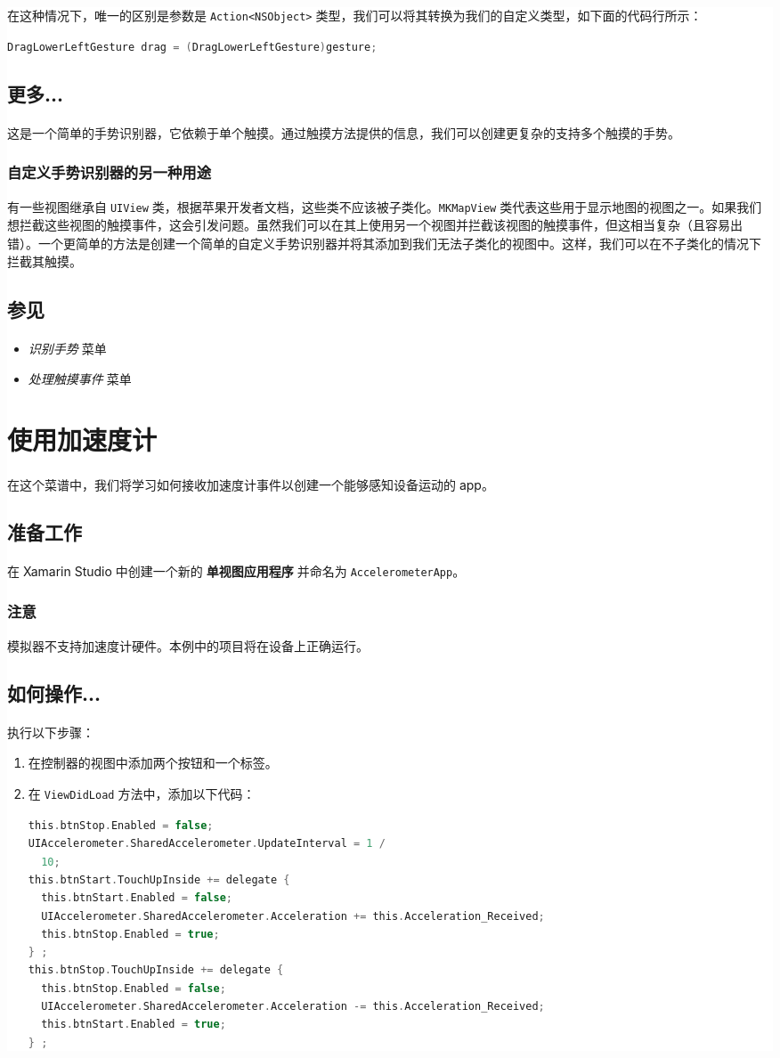在这种情况下，唯一的区别是参数是 `Action<NSObject>` 类型，我们可以将其转换为我们的自定义类型，如下面的代码行所示：

```swift
DragLowerLeftGesture drag = (DragLowerLeftGesture)gesture;
```

## 更多...

这是一个简单的手势识别器，它依赖于单个触摸。通过触摸方法提供的信息，我们可以创建更复杂的支持多个触摸的手势。

### 自定义手势识别器的另一种用途

有一些视图继承自 `UIView` 类，根据苹果开发者文档，这些类不应该被子类化。`MKMapView` 类代表这些用于显示地图的视图之一。如果我们想拦截这些视图的触摸事件，这会引发问题。虽然我们可以在其上使用另一个视图并拦截该视图的触摸事件，但这相当复杂（且容易出错）。一个更简单的方法是创建一个简单的自定义手势识别器并将其添加到我们无法子类化的视图中。这样，我们可以在不子类化的情况下拦截其触摸。

## 参见

+   *识别手势* 菜单

+   *处理触摸事件* 菜单

# 使用加速度计

在这个菜谱中，我们将学习如何接收加速度计事件以创建一个能够感知设备运动的 app。

## 准备工作

在 Xamarin Studio 中创建一个新的 **单视图应用程序** 并命名为 `AccelerometerApp`。

### 注意

模拟器不支持加速度计硬件。本例中的项目将在设备上正确运行。

## 如何操作...

执行以下步骤：

1.  在控制器的视图中添加两个按钮和一个标签。

1.  在 `ViewDidLoad` 方法中，添加以下代码：

    ```swift
    this.btnStop.Enabled = false;
    UIAccelerometer.SharedAccelerometer.UpdateInterval = 1 / 
      10;
    this.btnStart.TouchUpInside += delegate {
      this.btnStart.Enabled = false;
      UIAccelerometer.SharedAccelerometer.Acceleration += this.Acceleration_Received;
      this.btnStop.Enabled = true;
    } ;
    this.btnStop.TouchUpInside += delegate {
      this.btnStop.Enabled = false;
      UIAccelerometer.SharedAccelerometer.Acceleration -= this.Acceleration_Received;
      this.btnStart.Enabled = true;
    } ;
    ```
